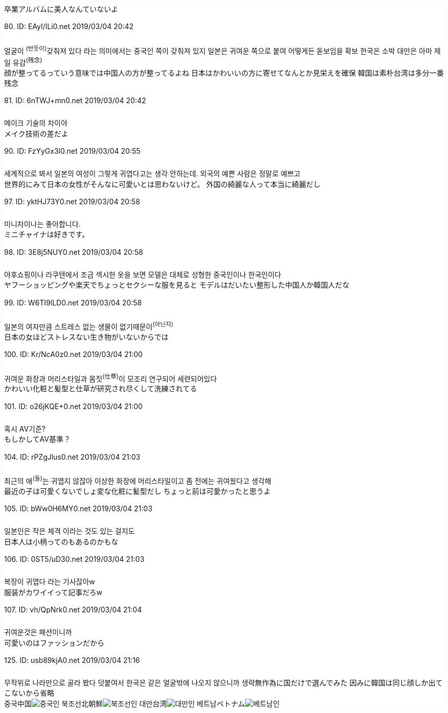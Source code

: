 卒業アルバムに美人なんていないよ</span> </p></div></div></div><div class="commentbox1"><div class="content1"><div class="id">80. ID: <span>EAyI/lLi0.net</span> <span title="2019/03/04(月) 20:42:17.41">2019/03/04 20:42</span></div><div style="padding-top: 10px;"><p class="content">얼굴이 <sup>(반듯이)</sup>갖춰져 있다 라는 의미에서는 중국인 쪽이 갖춰져 있지
일본은 귀여운 쪽으로 붙여 어떻게든 돋보임을 확보
한국은 소박 대만은 아마 제일 유감<sup>(残念)</sup><br><span class="jp">顔が整ってるっていう意味では中国人の方が整ってるよね
日本はかわいいの方に寄せてなんとか見栄えを確保
韓国は素朴台湾は多分一番残念</span> </p></div></div></div><div class="commentbox1"><div class="content1"><div class="id">81. ID: <span>6nTWJ+mn0.net</span> <span title="2019/03/04(月) 20:42:55.12">2019/03/04 20:42</span></div><div style="padding-top: 10px;"><p class="content">메이크 기술의 차이야<br><span class="jp">メイク技術の差だよ</span> </p></div></div></div><div class="commentbox1"><div class="content1"><div class="id">90. ID: <span>FzYyGx3l0.net</span> <span title="2019/03/04(月) 20:55:00.66">2019/03/04 20:55</span></div><div style="padding-top: 10px;"><p class="content">세계적으로 봐서 일본의 여성이 그렇게 귀엽다고는 생각 안하는데.
외국의 예쁜 사람은 정말로 예쁘고<br><span class="jp">世界的にみて日本の女性がそんなに可愛いとは思わないけど。
外国の綺麗な人って本当に綺麗だし</span> </p></div></div></div><div class="commentbox1"><div class="content1"><div class="id">97. ID: <span>yktHJ73Y0.net</span> <span title="2019/03/04(月) 20:58:04.15">2019/03/04 20:58</span></div><div style="padding-top: 10px;"><p class="content">미니차이나는 좋아합니다.<br><span class="jp">ミニチャイナは好きです。</span> </p></div></div></div><div class="commentbox1"><div class="content1"><div class="id">98. ID: <span>3E8j5NUY0.net</span> <span title="2019/03/04(月) 20:58:39.21">2019/03/04 20:58</span></div><div style="padding-top: 10px;"><p class="content">야후쇼핑이나 라쿠텐에서 조금 섹시한 옷을 보면
모델은 대체로 성형한 중국인이나 한국인이다<br><span class="jp">ヤフーショッピングや楽天でちょっとセクシーな服を見ると
モデルはだいたい整形した中国人か韓国人だな</span> </p></div></div></div><div class="commentbox1"><div class="content1"><div class="id">99. ID: <span>W6TI9lLD0.net</span> <span title="2019/03/04(月) 20:58:47.35">2019/03/04 20:58</span></div><div style="padding-top: 10px;"><p class="content">일본의 여자만큼 스트레스 없는 생물이 없기때문이<sup>(아닌지)</sup><br><span class="jp">日本の女ほどストレスない生き物がいないからでは</span> </p></div></div></div><div class="commentbox1"><div class="content1"><div class="id">100. ID: <span>Kr/NcA0z0.net</span> <span title="2019/03/04(月) 21:00:25.56">2019/03/04 21:00</span></div><div style="padding-top: 10px;"><p class="content">귀여운 화장과 머리스타일과 몸짓<sup>(仕草)</sup>이 모조리 연구되어 세련되어있다<br><span class="jp">かわいい化粧と髪型と仕草が研究され尽くして洗練されてる</span> </p></div></div></div><div class="commentbox1"><div class="content1"><div class="id">101. ID: <span>o26jKQE+0.net</span> <span title="2019/03/04(月) 21:00:31.22">2019/03/04 21:00</span></div><div style="padding-top: 10px;"><p class="content">혹시 AV기준?<br><span class="jp">もしかしてAV基準？</span> </p></div></div></div><div class="commentbox1"><div class="content1"><div class="id">104. ID: <span>rPZgJlus0.net</span> <span title="2019/03/04(月) 21:03:08.09">2019/03/04 21:03</span></div><div style="padding-top: 10px;"><p class="content">최근의 애<sup>(들)</sup>는 귀엽지 않잖아 이상한 화장에 머리스타일이고
좀 전에는 귀여웠다고 생각해<br><span class="jp">最近の子は可愛くないでしょ変な化粧に髪型だし
ちょっと前は可愛かったと思うよ</span> </p></div></div></div><div class="commentbox1"><div class="content1"><div class="id">105. ID: <span>bWw0H6MY0.net</span> <span title="2019/03/04(月) 21:03:10.09">2019/03/04 21:03</span></div><div style="padding-top: 10px;"><p class="content">일본인은 작은 체격 이라는 것도 있는 걸지도<br><span class="jp">日本人は小柄ってのもあるのかもな</span> </p></div></div></div><div class="commentbox1"><div class="content1"><div class="id">106. ID: <span>0ST5/uD30.net</span> <span title="2019/03/04(月) 21:03:13.19">2019/03/04 21:03</span></div><div style="padding-top: 10px;"><p class="content">복장이 귀엽다 라는 기사잖아w<br><span class="jp">服装がカワイイって記事だろw</span> </p></div></div></div><div class="commentbox1"><div class="content1"><div class="id">107. ID: <span>vh/QpNrk0.net</span> <span title="2019/03/04(月) 21:04:18.09">2019/03/04 21:04</span></div><div style="padding-top: 10px;"><p class="content">귀여운것은 패션이니까<br><span class="jp">可愛いのはファッションだから</span> </p></div></div></div><div class="commentbox1"><div class="content1"><div class="id">125. ID: <span>usb89kjA0.net</span> <span title="2019/03/04(月) 21:16:37.98">2019/03/04 21:16</span></div><div style="padding-top: 10px;"><p class="content">무작위로 나라만으로 골라 봤다
덧붙여서 한국은 같은 얼굴밖에 나오지 않으니까 생략<span class="jp">無作為に国だけで選んでみた
因みに韓国は同じ顔しか出てこないから省略</span><br>
중국<span class="jp">中国</span>![중국인](/assets/20190306/2019030606.jpg "중국인")
북조선<span class="jp">北朝鮮</span>![북조선인](/assets/20190306/2019030607.jpg "북조선인")
대만<span class="jp">台湾</span>![대만인](/assets/20190306/2019030608.jpg "대만인")
베트남<span class="jp">ベトナム</span>![베트남인](/assets/20190306/2019030609.jpg "베트남인")
